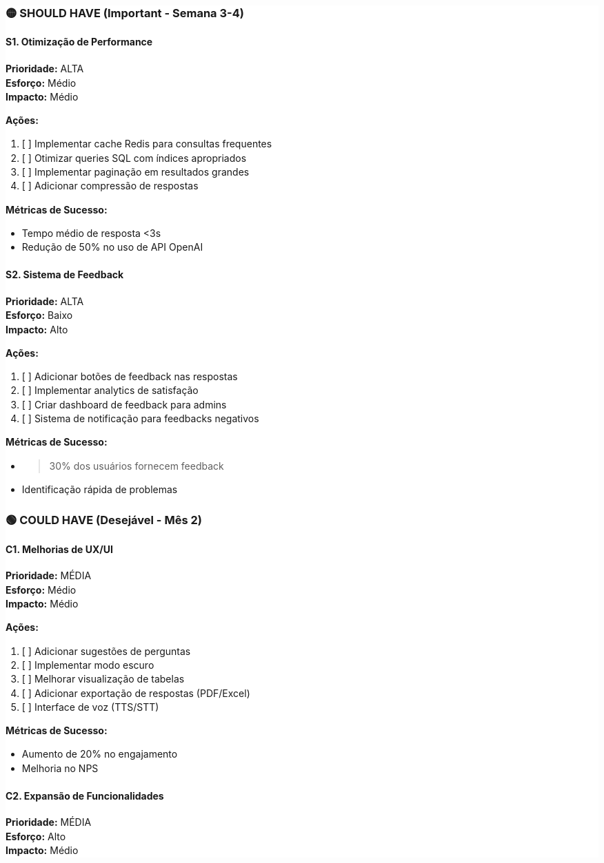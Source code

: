 ### 🟡 SHOULD HAVE (Important - Semana 3-4)

#### S1. Otimização de Performance
**Prioridade:** ALTA  
**Esforço:** Médio  
**Impacto:** Médio

**Ações:**
1. [ ] Implementar cache Redis para consultas frequentes
2. [ ] Otimizar queries SQL com índices apropriados
3. [ ] Implementar paginação em resultados grandes
4. [ ] Adicionar compressão de respostas

**Métricas de Sucesso:**
- Tempo médio de resposta <3s
- Redução de 50% no uso de API OpenAI

#### S2. Sistema de Feedback
**Prioridade:** ALTA  
**Esforço:** Baixo  
**Impacto:** Alto

**Ações:**
1. [ ] Adicionar botões de feedback nas respostas
2. [ ] Implementar analytics de satisfação
3. [ ] Criar dashboard de feedback para admins
4. [ ] Sistema de notificação para feedbacks negativos

**Métricas de Sucesso:**
- >30% dos usuários fornecem feedback
- Identificação rápida de problemas

### 🟢 COULD HAVE (Desejável - Mês 2)

#### C1. Melhorias de UX/UI
**Prioridade:** MÉDIA  
**Esforço:** Médio  
**Impacto:** Médio

**Ações:**
1. [ ] Adicionar sugestões de perguntas
2. [ ] Implementar modo escuro
3. [ ] Melhorar visualização de tabelas
4. [ ] Adicionar exportação de respostas (PDF/Excel)
5. [ ] Interface de voz (TTS/STT)

**Métricas de Sucesso:**
- Aumento de 20% no engajamento
- Melhoria no NPS

#### C2. Expansão de Funcionalidades
**Prioridade:** MÉDIA  
**Esforço:** Alto  
**Impacto:** Médio
